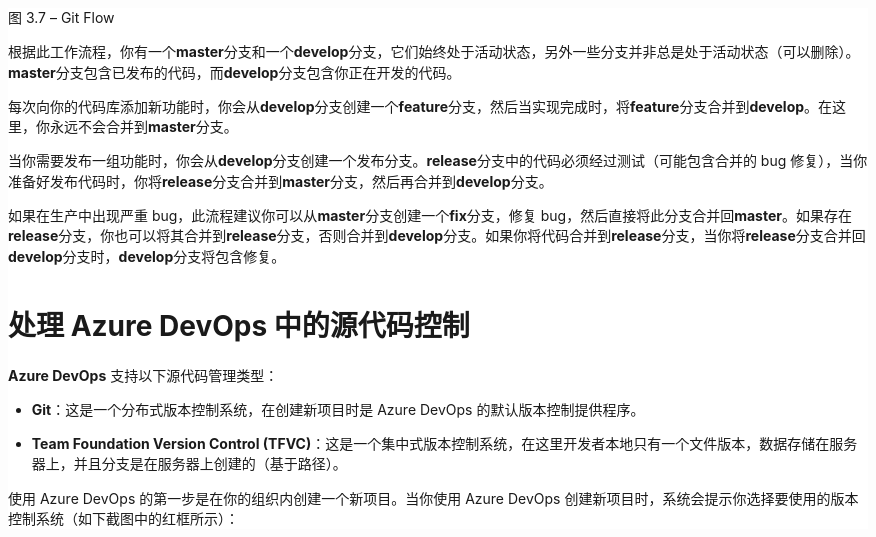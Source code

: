 
图 3.7 – Git Flow

根据此工作流程，你有一个**master**分支和一个**develop**分支，它们始终处于活动状态，另外一些分支并非总是处于活动状态（可以删除）。**master**分支包含已发布的代码，而**develop**分支包含你正在开发的代码。

每次向你的代码库添加新功能时，你会从**develop**分支创建一个**feature**分支，然后当实现完成时，将**feature**分支合并到**develop**。在这里，你永远不会合并到**master**分支。

当你需要发布一组功能时，你会从**develop**分支创建一个发布分支。**release**分支中的代码必须经过测试（可能包含合并的 bug 修复），当你准备好发布代码时，你将**release**分支合并到**master**分支，然后再合并到**develop**分支。

如果在生产中出现严重 bug，此流程建议你可以从**master**分支创建一个**fix**分支，修复 bug，然后直接将此分支合并回**master**。如果存在**release**分支，你也可以将其合并到**release**分支，否则合并到**develop**分支。如果你将代码合并到**release**分支，当你将**release**分支合并回**develop**分支时，**develop**分支将包含修复。

# 处理 Azure DevOps 中的源代码控制

**Azure DevOps** 支持以下源代码管理类型：

+   **Git**：这是一个分布式版本控制系统，在创建新项目时是 Azure DevOps 的默认版本控制提供程序。

+   **Team Foundation Version Control (TFVC)**：这是一个集中式版本控制系统，在这里开发者本地只有一个文件版本，数据存储在服务器上，并且分支是在服务器上创建的（基于路径）。

使用 Azure DevOps 的第一步是在你的组织内创建一个新项目。当你使用 Azure DevOps 创建新项目时，系统会提示你选择要使用的版本控制系统（如下截图中的红框所示）：

